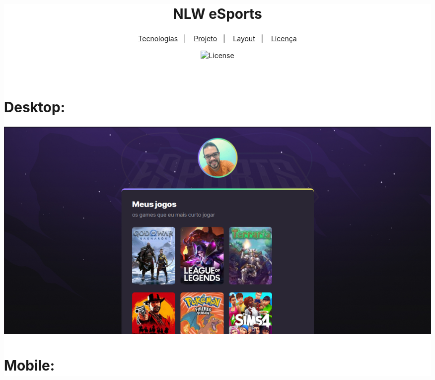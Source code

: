 <h1 align="center"> NLW eSports </h1>

<p align="center">
  <a href="#-tecnologias">Tecnologias</a>&nbsp;&nbsp;&nbsp;|&nbsp;&nbsp;&nbsp;
  <a href="#-projeto">Projeto</a>&nbsp;&nbsp;&nbsp;|&nbsp;&nbsp;&nbsp;
  <a href="#-layout">Layout</a>&nbsp;&nbsp;&nbsp;|&nbsp;&nbsp;&nbsp;
  <a href="#memo-licença">Licença</a>
</p>

<p align="center">
  <img alt="License" src="https://img.shields.io/static/v1?label=license&message=MIT&color=49AA26&labelColor=000000">
</p>

<br>

<p align="center">
<h1>Desktop:</h1>
  <img alt="pagina de jogos, streams e canais favoritos" src=".github/desktop.png" width="100%">
 
<h1>Mobile:</h1>